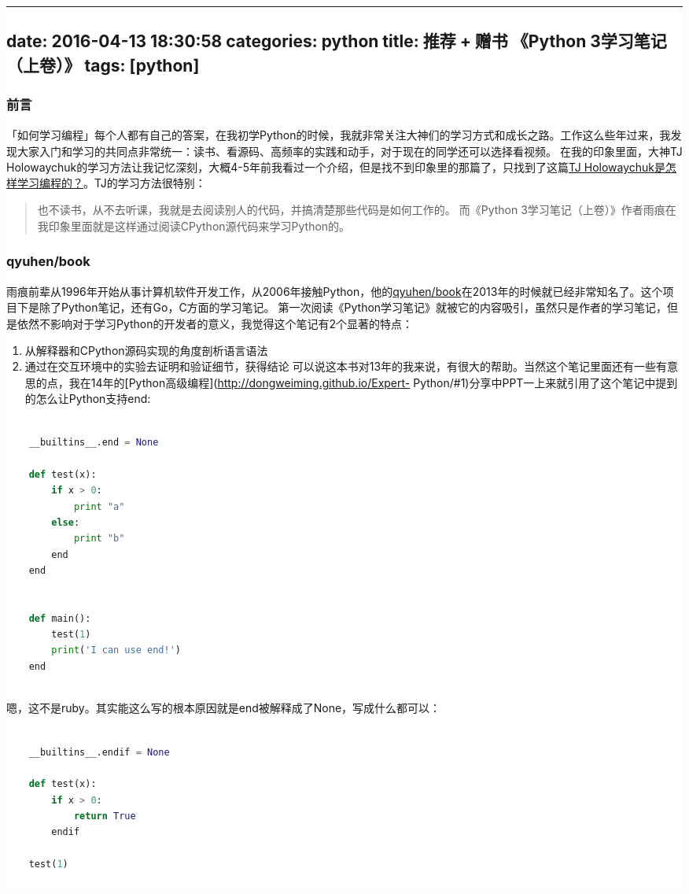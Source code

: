 
---
date: 2016-04-13 18:30:58
categories: python
title: 推荐 + 赠书 《Python 3学习笔记（上卷）》
tags: [python]
---
### 前言
「如何学习编程」每个人都有自己的答案，在我初学Python的时候，我就非常关注大神们的学习方式和成长之路。工作这么些年过来，我发现大家入门和学习的共同点非常统一：读书、看源码、高频率的实践和动手，对于现在的同学还可以选择看视频。
在我的印象里面，大神TJ Holowaychuk的学习方法让我记忆深刻，大概4-5年前我看过一个介绍，但是找不到印象里的那篇了，只找到了这篇[TJ
Holowaychuk是怎样学习编程的？](https://zhuanlan.zhihu.com/FrontendMagazine/19572823)。TJ的学习方法很特别：
> 也不读书，从不去听课，我就是去阅读别人的代码，并搞清楚那些代码是如何工作的。
而《Python 3学习笔记（上卷）》作者雨痕在我印象里面就是这样通过阅读CPython源代码来学习Python的。
### qyuhen/book
雨痕前辈从1996年开始从事计算机软件开发工作，从2006年接触Python，他的[qyuhen/book](https://github.com/qyuhen/book)在2013年的时候就已经非常知名了。这个项目下是除了Python笔记，还有Go，C方面的学习笔记。
第一次阅读《Python学习笔记》就被它的内容吸引，虽然只是作者的学习笔记，但是依然不影响对于学习Python的开发者的意义，我觉得这个笔记有2个显著的特点：
  1. 从解释器和CPython源码实现的角度剖析语言语法
  2. 通过在交互环境中的实验去证明和验证细节，获得结论
可以说这本书对13年的我来说，有很大的帮助。当然这个笔记里面还有一些有意思的点，我在14年的[Python高级编程](http://dongweiming.github.io/Expert-
Python/#1)分享中PPT一上来就引用了这个笔记中提到的怎么让Python支持end:

``` python    
    
    __builtins__.end = None  
      
    def test(x):  
        if x > 0:  
            print "a"  
        else:  
            print "b"  
        end  
    end  
      
      
    def main():  
        test(1)  
        print('I can use end!')  
    end  
      
```
  
嗯，这不是ruby。其实能这么写的根本原因就是end被解释成了None，写成什么都可以：

``` python    
    
    __builtins__.endif = None  
      
    def test(x):  
        if x > 0:  
            return True  
        endif  
      
    test(1)  
      
```
  